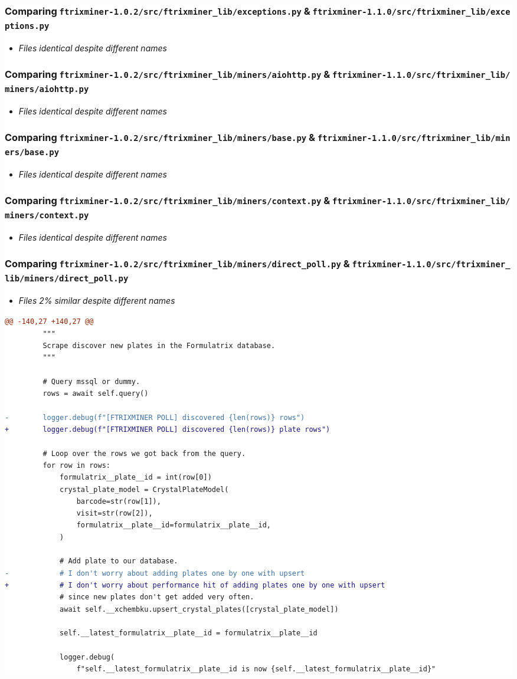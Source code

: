 ### Comparing `ftrixminer-1.0.2/src/ftrixminer_lib/exceptions.py` & `ftrixminer-1.1.0/src/ftrixminer_lib/exceptions.py`

 * *Files identical despite different names*

### Comparing `ftrixminer-1.0.2/src/ftrixminer_lib/miners/aiohttp.py` & `ftrixminer-1.1.0/src/ftrixminer_lib/miners/aiohttp.py`

 * *Files identical despite different names*

### Comparing `ftrixminer-1.0.2/src/ftrixminer_lib/miners/base.py` & `ftrixminer-1.1.0/src/ftrixminer_lib/miners/base.py`

 * *Files identical despite different names*

### Comparing `ftrixminer-1.0.2/src/ftrixminer_lib/miners/context.py` & `ftrixminer-1.1.0/src/ftrixminer_lib/miners/context.py`

 * *Files identical despite different names*

### Comparing `ftrixminer-1.0.2/src/ftrixminer_lib/miners/direct_poll.py` & `ftrixminer-1.1.0/src/ftrixminer_lib/miners/direct_poll.py`

 * *Files 2% similar despite different names*

```diff
@@ -140,27 +140,27 @@
         """
         Scrape discover new plates in the Formulatrix database.
         """
 
         # Query mssql or dummy.
         rows = await self.query()
 
-        logger.debug(f"[FTRIXMINER POLL] discovered {len(rows)} rows")
+        logger.debug(f"[FTRIXMINER POLL] discovered {len(rows)} plate rows")
 
         # Loop over the rows we got back from the query.
         for row in rows:
             formulatrix__plate__id = int(row[0])
             crystal_plate_model = CrystalPlateModel(
                 barcode=str(row[1]),
                 visit=str(row[2]),
                 formulatrix__plate__id=formulatrix__plate__id,
             )
 
             # Add plate to our database.
-            # I don't worry about adding plates one by one with upsert
+            # I don't worry about performance hit of adding plates one by one with upsert
             # since new plates don't get added very often.
             await self.__xchembku.upsert_crystal_plates([crystal_plate_model])
 
             self.__latest_formulatrix__plate__id = formulatrix__plate__id
 
             logger.debug(
                 f"self.__latest_formulatrix__plate__id is now {self.__latest_formulatrix__plate__id}"
```
